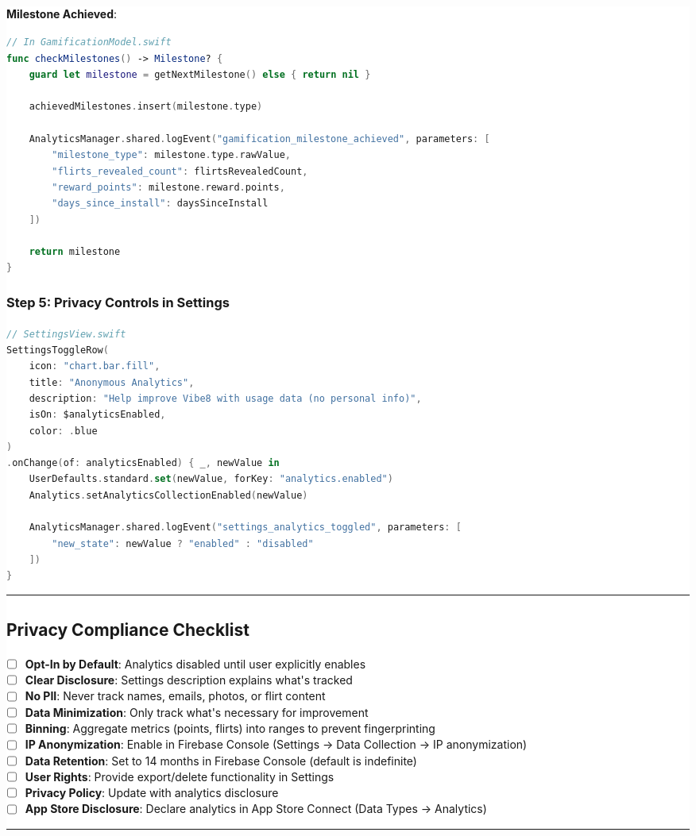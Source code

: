 **Milestone Achieved**:
```swift
// In GamificationModel.swift
func checkMilestones() -> Milestone? {
    guard let milestone = getNextMilestone() else { return nil }

    achievedMilestones.insert(milestone.type)

    AnalyticsManager.shared.logEvent("gamification_milestone_achieved", parameters: [
        "milestone_type": milestone.type.rawValue,
        "flirts_revealed_count": flirtsRevealedCount,
        "reward_points": milestone.reward.points,
        "days_since_install": daysSinceInstall
    ])

    return milestone
}
```

### Step 5: Privacy Controls in Settings

```swift
// SettingsView.swift
SettingsToggleRow(
    icon: "chart.bar.fill",
    title: "Anonymous Analytics",
    description: "Help improve Vibe8 with usage data (no personal info)",
    isOn: $analyticsEnabled,
    color: .blue
)
.onChange(of: analyticsEnabled) { _, newValue in
    UserDefaults.standard.set(newValue, forKey: "analytics.enabled")
    Analytics.setAnalyticsCollectionEnabled(newValue)

    AnalyticsManager.shared.logEvent("settings_analytics_toggled", parameters: [
        "new_state": newValue ? "enabled" : "disabled"
    ])
}
```

---

## Privacy Compliance Checklist

- [ ] **Opt-In by Default**: Analytics disabled until user explicitly enables
- [ ] **Clear Disclosure**: Settings description explains what's tracked
- [ ] **No PII**: Never track names, emails, photos, or flirt content
- [ ] **Data Minimization**: Only track what's necessary for improvement
- [ ] **Binning**: Aggregate metrics (points, flirts) into ranges to prevent fingerprinting
- [ ] **IP Anonymization**: Enable in Firebase Console (Settings → Data Collection → IP anonymization)
- [ ] **Data Retention**: Set to 14 months in Firebase Console (default is indefinite)
- [ ] **User Rights**: Provide export/delete functionality in Settings
- [ ] **Privacy Policy**: Update with analytics disclosure
- [ ] **App Store Disclosure**: Declare analytics in App Store Connect (Data Types → Analytics)

---